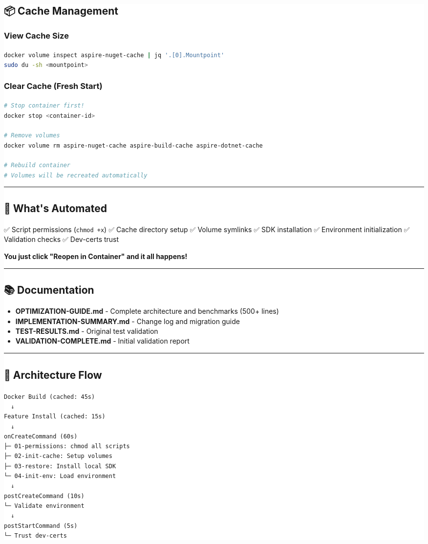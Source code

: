 
## 📦 Cache Management

### View Cache Size
```bash
docker volume inspect aspire-nuget-cache | jq '.[0].Mountpoint'
sudo du -sh <mountpoint>
```

### Clear Cache (Fresh Start)
```bash
# Stop container first!
docker stop <container-id>

# Remove volumes
docker volume rm aspire-nuget-cache aspire-build-cache aspire-dotnet-cache

# Rebuild container
# Volumes will be recreated automatically
```

---

## 🎯 What's Automated

✅ Script permissions (`chmod +x`)
✅ Cache directory setup
✅ Volume symlinks
✅ SDK installation
✅ Environment initialization
✅ Validation checks
✅ Dev-certs trust

**You just click "Reopen in Container" and it all happens!**

---

## 📚 Documentation

- **OPTIMIZATION-GUIDE.md** - Complete architecture and benchmarks (500+ lines)
- **IMPLEMENTATION-SUMMARY.md** - Change log and migration guide
- **TEST-RESULTS.md** - Original test validation
- **VALIDATION-COMPLETE.md** - Initial validation report

---

## 🔗 Architecture Flow

```
Docker Build (cached: 45s)
  ↓
Feature Install (cached: 15s)
  ↓
onCreateCommand (60s)
├─ 01-permissions: chmod all scripts
├─ 02-init-cache: Setup volumes
├─ 03-restore: Install local SDK
└─ 04-init-env: Load environment
  ↓
postCreateCommand (10s)
└─ Validate environment
  ↓
postStartCommand (5s)
└─ Trust dev-certs
```